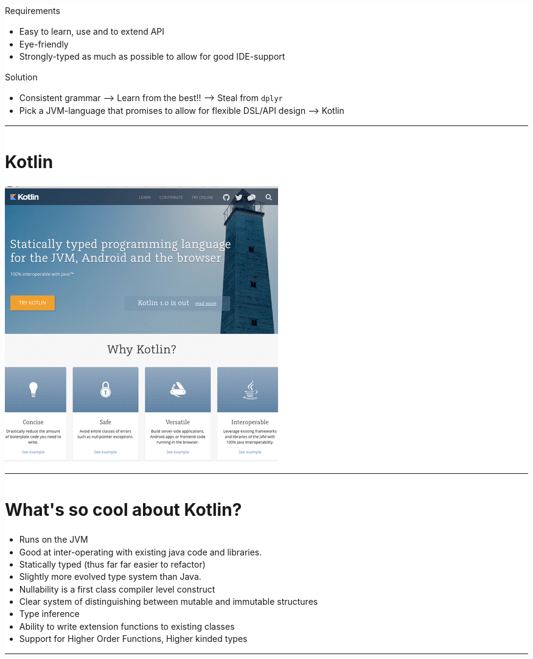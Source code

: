 Requirements
* Easy to learn, use and to extend API
* Eye-friendly
* Strongly-typed as much as possible to allow for good IDE-support

Solution
* Consistent grammar --> Learn from the best!! --> Steal from `dplyr`
* Pick a JVM-language that promises to allow for flexible DSL/API design --> Kotlin



---
# Kotlin

![](.images/kotlin.jpg)


---
# What's so cool about Kotlin?

* Runs on the JVM
* Good at inter-operating with existing java code and libraries.
* Statically typed (thus far far easier to refactor)
* Slightly more evolved type system than Java.
* Nullability is a first class compiler level construct
* Clear system of distinguishing between mutable and immutable structures
* Type inference
* Ability to write extension functions to existing classes
* Support for Higher Order Functions, Higher kinded types

---